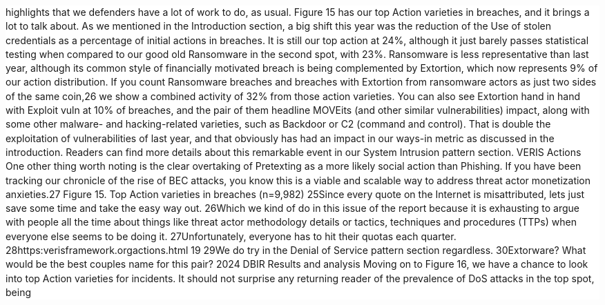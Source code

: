 highlights that we defenders have a lot 
of work to do, as usual.
Figure 15 has our top Action varieties 
in breaches, and it brings a lot to 
talk about. As we mentioned in the 
Introduction section, a big shift this 
year was the reduction of the Use of 
stolen credentials as a percentage 
of initial actions in breaches. It is still 
our top action at 24%, although it just 
barely passes statistical testing when 
compared to our good old Ransomware 
in the second spot, with 23%.
Ransomware is less representative 
than last year, although its common 
style of financially motivated breach 
is being complemented by Extortion, 
which now represents 9% of our action 
distribution. If you count Ransomware 
breaches and breaches with Extortion 
from ransomware actors as just two 
sides of the same coin,26 we show a 
combined activity of 32% from those 
action varieties.
You can also see Extortion hand in hand 
with Exploit vuln at 10% of breaches, 
and the pair of them headline MOVEits 
(and other similar vulnerabilities) 
impact, along with some other malware\- 
and hacking\-related varieties, such 
as Backdoor or C2 (command and 
control). That is double the exploitation 
of vulnerabilities of last year, and that 
obviously has had an impact in our 
ways\-in metric as discussed in the 
introduction. Readers can find more 
details about this remarkable event in 
our System Intrusion pattern section.
VERIS Actions
One other thing worth noting is the 
clear overtaking of Pretexting as a more 
likely social action than Phishing. If you 
have been tracking our chronicle of the 
rise of BEC attacks, you know this is 
a viable and scalable way to address 
threat actor monetization anxieties.27
Figure 15\. Top Action varieties in 
breaches (n\=9,982\)
25Since every quote on the Internet is misattributed, lets just save some time and take the easy
way out.
26Which we kind of do in this issue of the report because it is exhausting to argue with people all 
the time about things like threat actor methodology details or tactics, techniques and procedures 
(TTPs) when everyone else seems to be doing it. 
27Unfortunately, everyone has to hit their quotas each quarter.
28https:verisframework.orgactions.html
19
29We do try in the Denial of Service pattern section regardless.
30Extorware? What would be the best couples name for this pair?
2024 DBIR Results and analysis
Moving on to Figure 16, we have a 
chance to look into top Action varieties 
for incidents. It should not surprise 
any returning reader of the prevalence 
of DoS attacks in the top spot, being 